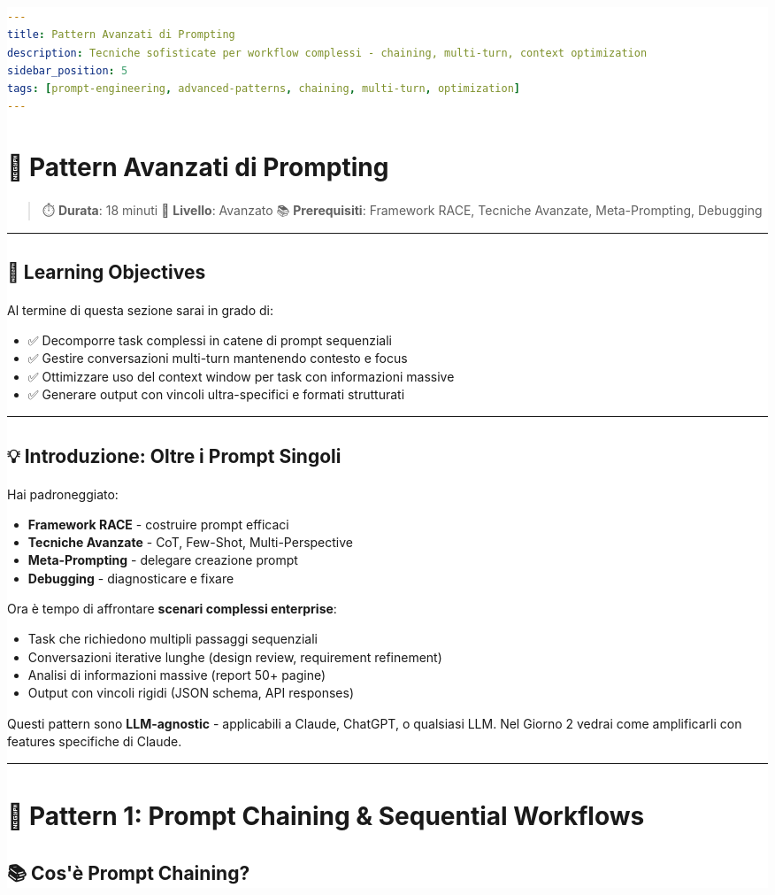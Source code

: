 ```yaml
---
title: Pattern Avanzati di Prompting
description: Tecniche sofisticate per workflow complessi - chaining, multi-turn, context optimization
sidebar_position: 5
tags: [prompt-engineering, advanced-patterns, chaining, multi-turn, optimization]
---
```


# 🎯 Pattern Avanzati di Prompting

> ⏱️ **Durata**: 18 minuti
> 🎯 **Livello**: Avanzato
> 📚 **Prerequisiti**: Framework RACE, Tecniche Avanzate, Meta-Prompting, Debugging

---

## 🎯 Learning Objectives

Al termine di questa sezione sarai in grado di:

- ✅ Decomporre task complessi in catene di prompt sequenziali
- ✅ Gestire conversazioni multi-turn mantenendo contesto e focus
- ✅ Ottimizzare uso del context window per task con informazioni massive
- ✅ Generare output con vincoli ultra-specifici e formati strutturati

---

## 💡 Introduzione: Oltre i Prompt Singoli

Hai padroneggiato:
- **Framework RACE** - costruire prompt efficaci
- **Tecniche Avanzate** - CoT, Few-Shot, Multi-Perspective
- **Meta-Prompting** - delegare creazione prompt
- **Debugging** - diagnosticare e fixare

Ora è tempo di affrontare **scenari complessi enterprise**:
- Task che richiedono multipli passaggi sequenziali
- Conversazioni iterative lunghe (design review, requirement refinement)
- Analisi di informazioni massive (report 50+ pagine)
- Output con vincoli rigidi (JSON schema, API responses)

Questi pattern sono **LLM-agnostic** - applicabili a Claude, ChatGPT, o qualsiasi LLM. Nel Giorno 2 vedrai come amplificarli con features specifiche di Claude.

---

# 🔗 Pattern 1: Prompt Chaining & Sequential Workflows

## 📚 Cos'è Prompt Chaining?
